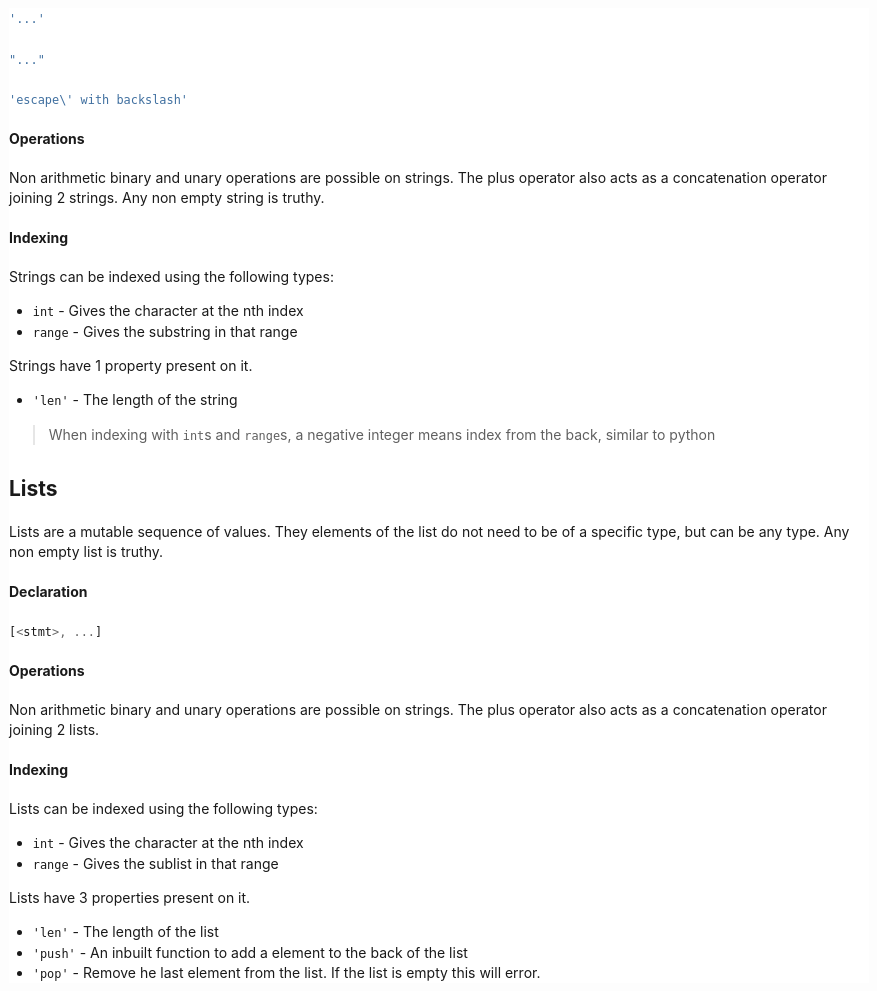 ```typescript
'...'

"..."

'escape\' with backslash'
```

#### Operations

Non arithmetic binary and unary operations are possible on strings. The
plus operator also acts as a concatenation operator joining 2 strings.
Any non empty string is truthy.

#### Indexing

Strings can be indexed using the following types:
- `int` - Gives the character at the nth index
- `range` - Gives the substring in that range

Strings have 1 property present on it.
- `'len'` - The length of the string

> When indexing with `int`s and `range`s, a negative integer means index
> from the back, similar to python

## Lists

Lists are a mutable sequence of values. They elements of the list do not
need to be of a specific type, but can be any type. Any non empty list
is truthy.

#### Declaration

```rust
[<stmt>, ...]
```

#### Operations

Non arithmetic binary and unary operations are possible on strings. The
plus operator also acts as a concatenation operator joining 2 lists.

#### Indexing

Lists can be indexed using the following types:
- `int` - Gives the character at the nth index
- `range` - Gives the sublist in that range

Lists have 3 properties present on it.
- `'len'` - The length of the list
- `'push'` - An inbuilt function to add a element to the back of the
  list
- `'pop'` - Remove he last element from the list. If the list is empty
  this will error.
